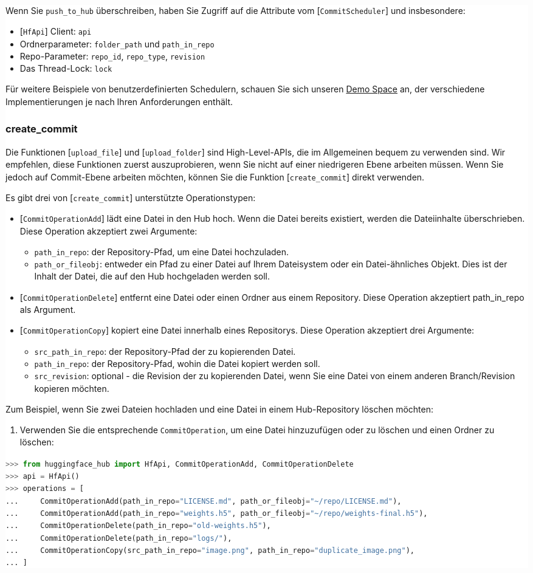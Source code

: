 Wenn Sie `push_to_hub` überschreiben, haben Sie Zugriff auf die Attribute vom [`CommitScheduler`] und insbesondere:
- [`HfApi`] Client: `api`
- Ordnerparameter: `folder_path` und `path_in_repo`
- Repo-Parameter: `repo_id`, `repo_type`, `revision`
- Das Thread-Lock: `lock`

<Tip>

Für weitere Beispiele von benutzerdefinierten Schedulern, schauen Sie sich unseren [Demo Space](https://huggingface.co/spaces/Wauplin/space_to_dataset_saver) an, der verschiedene Implementierungen je nach Ihren Anforderungen enthält.

</Tip>

### create_commit

Die Funktionen [`upload_file`] und [`upload_folder`] sind High-Level-APIs, die im Allgemeinen bequem zu verwenden sind. Wir empfehlen, diese Funktionen zuerst auszuprobieren, wenn Sie nicht auf einer niedrigeren Ebene arbeiten müssen. Wenn Sie jedoch auf Commit-Ebene arbeiten möchten, können Sie die Funktion [`create_commit`] direkt verwenden.

Es gibt drei von [`create_commit`] unterstützte Operationstypen:

- [`CommitOperationAdd`] lädt eine Datei in den Hub hoch. Wenn die Datei bereits existiert, werden die Dateiinhalte überschrieben. Diese Operation akzeptiert zwei Argumente:

  - `path_in_repo`: der Repository-Pfad, um eine Datei hochzuladen.
  - `path_or_fileobj`: entweder ein Pfad zu einer Datei auf Ihrem Dateisystem oder ein Datei-ähnliches Objekt. Dies ist der Inhalt der Datei, die auf den Hub hochgeladen werden soll.
- [`CommitOperationDelete`] entfernt eine Datei oder einen Ordner aus einem Repository. Diese Operation akzeptiert path_in_repo als Argument.
- [`CommitOperationCopy`] kopiert eine Datei innerhalb eines Repositorys. Diese Operation akzeptiert drei Argumente:
  - `src_path_in_repo`: der Repository-Pfad der zu kopierenden Datei.
  - `path_in_repo`: der Repository-Pfad, wohin die Datei kopiert werden soll.
  - `src_revision`: optional - die Revision der zu kopierenden Datei, wenn Sie eine Datei von einem anderen Branch/Revision kopieren möchten.

Zum Beispiel, wenn Sie zwei Dateien hochladen und eine Datei in einem Hub-Repository löschen möchten:

1. Verwenden Sie die entsprechende `CommitOperation`, um eine Datei hinzuzufügen oder zu löschen und einen Ordner zu löschen:

```py
>>> from huggingface_hub import HfApi, CommitOperationAdd, CommitOperationDelete
>>> api = HfApi()
>>> operations = [
...     CommitOperationAdd(path_in_repo="LICENSE.md", path_or_fileobj="~/repo/LICENSE.md"),
...     CommitOperationAdd(path_in_repo="weights.h5", path_or_fileobj="~/repo/weights-final.h5"),
...     CommitOperationDelete(path_in_repo="old-weights.h5"),
...     CommitOperationDelete(path_in_repo="logs/"),
...     CommitOperationCopy(src_path_in_repo="image.png", path_in_repo="duplicate_image.png"),
... ]
```

